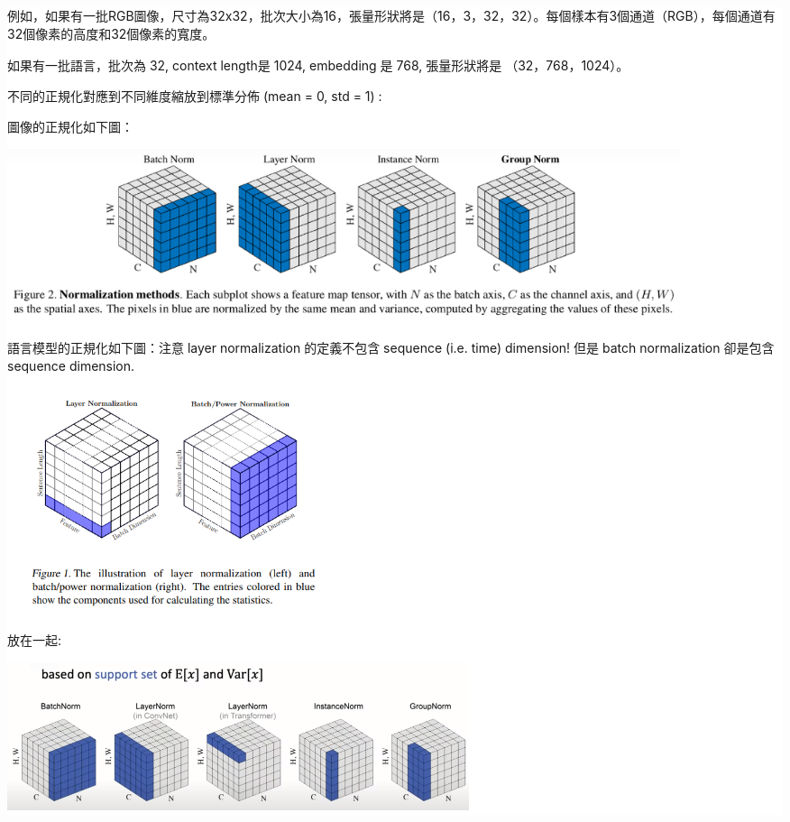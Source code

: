 例如，如果有一批RGB圖像，尺寸為32x32，批次大小為16，張量形狀將是（16，3，32，32）。每個樣本有3個通道（RGB），每個通道有32個像素的高度和32個像素的寬度。

如果有一批語言，批次為 32, context length是 1024,  embedding 是 768,  張量形狀將是 （32，768，1024）。



不同的正規化對應到不同維度縮放到標準分佈 (mean = 0, std = 1) : 

圖像的正規化如下圖：

<img src="/media/image-20240214203830639.png" alt="image-20240214203830639" style="zoom:80%;" />

語言模型的正規化如下圖：注意 layer normalization 的定義不包含 sequence (i.e. time) dimension!  但是 batch normalization 卻是包含 sequence dimension.



<img src="/media/image-20240215220736831.png" alt="image-20240215220736831" style="zoom:67%;" />

放在一起:

<img src="/media/image-20240322201504785.png" alt="image-20240322201504785" style="zoom:50%;" />
